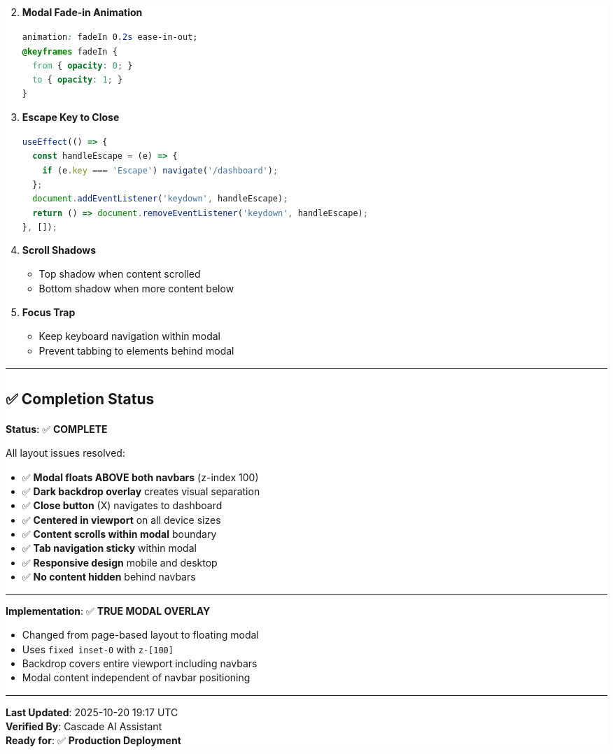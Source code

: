 2. **Modal Fade-in Animation**
   ```css
   animation: fadeIn 0.2s ease-in-out;
   @keyframes fadeIn {
     from { opacity: 0; }
     to { opacity: 1; }
   }
   ```

3. **Escape Key to Close**
   ```jsx
   useEffect(() => {
     const handleEscape = (e) => {
       if (e.key === 'Escape') navigate('/dashboard');
     };
     document.addEventListener('keydown', handleEscape);
     return () => document.removeEventListener('keydown', handleEscape);
   }, []);
   ```

4. **Scroll Shadows**
   - Top shadow when content scrolled
   - Bottom shadow when more content below

5. **Focus Trap**
   - Keep keyboard navigation within modal
   - Prevent tabbing to elements behind modal

---

## ✅ **Completion Status**

**Status**: ✅ **COMPLETE**

All layout issues resolved:
- ✅ **Modal floats ABOVE both navbars** (z-index 100)
- ✅ **Dark backdrop overlay** creates visual separation
- ✅ **Close button** (X) navigates to dashboard
- ✅ **Centered in viewport** on all device sizes
- ✅ **Content scrolls within modal** boundary
- ✅ **Tab navigation sticky** within modal
- ✅ **Responsive design** mobile and desktop
- ✅ **No content hidden** behind navbars

---

**Implementation**: ✅ **TRUE MODAL OVERLAY**
- Changed from page-based layout to floating modal
- Uses `fixed inset-0` with `z-[100]`
- Backdrop covers entire viewport including navbars
- Modal content independent of navbar positioning

---

**Last Updated**: 2025-10-20 19:17 UTC  
**Verified By**: Cascade AI Assistant  
**Ready for**: ✅ **Production Deployment**
